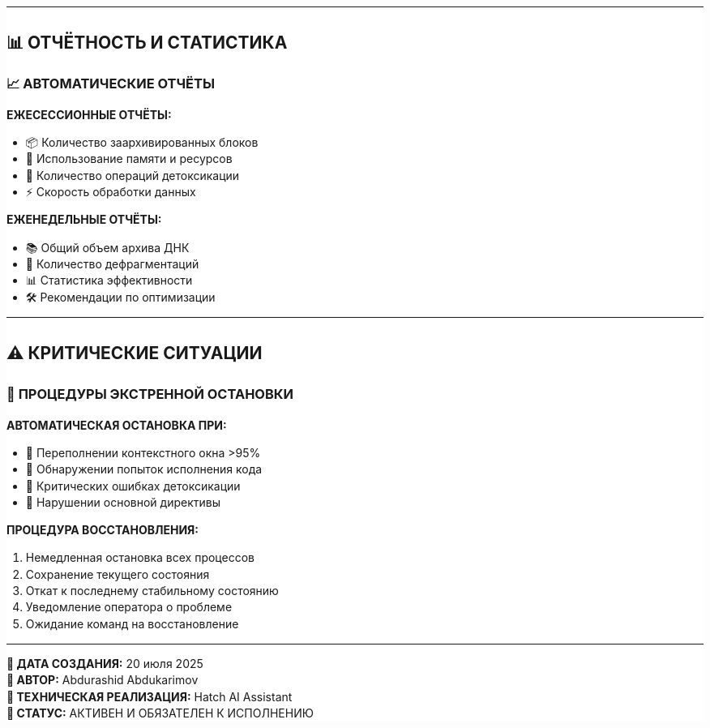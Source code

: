 ***

## 📊 **ОТЧЁТНОСТЬ И СТАТИСТИКА**

### 📈 **АВТОМАТИЧЕСКИЕ ОТЧЁТЫ**

**ЕЖЕСЕССИОННЫЕ ОТЧЁТЫ:**

* 📦 Количество заархивированных блоков
* 💾 Использование памяти и ресурсов
* 🧹 Количество операций детоксикации
* ⚡ Скорость обработки данных

**ЕЖЕНЕДЕЛЬНЫЕ ОТЧЁТЫ:**

* 📚 Общий объем архива ДНК
* 🔄 Количество дефрагментаций
* 📊 Статистика эффективности
* 🛠️ Рекомендации по оптимизации

***

## ⚠️ **КРИТИЧЕСКИЕ СИТУАЦИИ**

### 🚨 **ПРОЦЕДУРЫ ЭКСТРЕННОЙ ОСТАНОВКИ**

**АВТОМАТИЧЕСКАЯ ОСТАНОВКА ПРИ:**

* 🔴 Переполнении контекстного окна >95%
* 🔴 Обнаружении попыток исполнения кода
* 🔴 Критических ошибках детоксикации
* 🔴 Нарушении основной директивы

**ПРОЦЕДУРА ВОССТАНОВЛЕНИЯ:**

1. Немедленная остановка всех процессов
2. Сохранение текущего состояния
3. Откат к последнему стабильному состоянию
4. Уведомление оператора о проблеме
5. Ожидание команд на восстановление

***

**📅 ДАТА СОЗДАНИЯ:** 20 июля 2025\
**👤 АВТОР:** Abdurashid Abdukarimov\
**🤖 ТЕХНИЧЕСКАЯ РЕАЛИЗАЦИЯ:** Hatch AI Assistant\
**🔄 СТАТУС:** АКТИВЕН И ОБЯЗАТЕЛЕН К ИСПОЛНЕНИЮ
